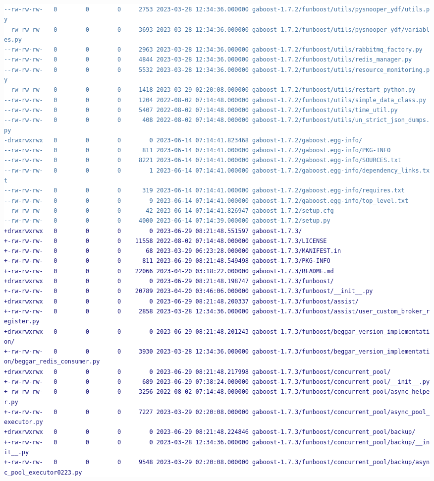 ```diff
--rw-rw-rw-   0        0        0     2753 2023-03-28 12:34:36.000000 gaboost-1.7.2/funboost/utils/pysnooper_ydf/utils.py
--rw-rw-rw-   0        0        0     3693 2023-03-28 12:34:36.000000 gaboost-1.7.2/funboost/utils/pysnooper_ydf/variables.py
--rw-rw-rw-   0        0        0     2963 2023-03-28 12:34:36.000000 gaboost-1.7.2/funboost/utils/rabbitmq_factory.py
--rw-rw-rw-   0        0        0     4844 2023-03-28 12:34:36.000000 gaboost-1.7.2/funboost/utils/redis_manager.py
--rw-rw-rw-   0        0        0     5532 2023-03-28 12:34:36.000000 gaboost-1.7.2/funboost/utils/resource_monitoring.py
--rw-rw-rw-   0        0        0     1418 2023-03-29 02:20:08.000000 gaboost-1.7.2/funboost/utils/restart_python.py
--rw-rw-rw-   0        0        0     1204 2022-08-02 07:14:48.000000 gaboost-1.7.2/funboost/utils/simple_data_class.py
--rw-rw-rw-   0        0        0     5407 2022-08-02 07:14:48.000000 gaboost-1.7.2/funboost/utils/time_util.py
--rw-rw-rw-   0        0        0      408 2022-08-02 07:14:48.000000 gaboost-1.7.2/funboost/utils/un_strict_json_dumps.py
-drwxrwxrwx   0        0        0        0 2023-06-14 07:14:41.823468 gaboost-1.7.2/gaboost.egg-info/
--rw-rw-rw-   0        0        0      811 2023-06-14 07:14:41.000000 gaboost-1.7.2/gaboost.egg-info/PKG-INFO
--rw-rw-rw-   0        0        0     8221 2023-06-14 07:14:41.000000 gaboost-1.7.2/gaboost.egg-info/SOURCES.txt
--rw-rw-rw-   0        0        0        1 2023-06-14 07:14:41.000000 gaboost-1.7.2/gaboost.egg-info/dependency_links.txt
--rw-rw-rw-   0        0        0      319 2023-06-14 07:14:41.000000 gaboost-1.7.2/gaboost.egg-info/requires.txt
--rw-rw-rw-   0        0        0        9 2023-06-14 07:14:41.000000 gaboost-1.7.2/gaboost.egg-info/top_level.txt
--rw-rw-rw-   0        0        0       42 2023-06-14 07:14:41.826947 gaboost-1.7.2/setup.cfg
--rw-rw-rw-   0        0        0     4000 2023-06-14 07:14:39.000000 gaboost-1.7.2/setup.py
+drwxrwxrwx   0        0        0        0 2023-06-29 08:21:48.551597 gaboost-1.7.3/
+-rw-rw-rw-   0        0        0    11558 2022-08-02 07:14:48.000000 gaboost-1.7.3/LICENSE
+-rw-rw-rw-   0        0        0       68 2023-03-29 06:23:28.000000 gaboost-1.7.3/MANIFEST.in
+-rw-rw-rw-   0        0        0      811 2023-06-29 08:21:48.549498 gaboost-1.7.3/PKG-INFO
+-rw-rw-rw-   0        0        0    22066 2023-04-20 03:18:22.000000 gaboost-1.7.3/README.md
+drwxrwxrwx   0        0        0        0 2023-06-29 08:21:48.198747 gaboost-1.7.3/funboost/
+-rw-rw-rw-   0        0        0    20789 2023-04-20 03:46:06.000000 gaboost-1.7.3/funboost/__init__.py
+drwxrwxrwx   0        0        0        0 2023-06-29 08:21:48.200337 gaboost-1.7.3/funboost/assist/
+-rw-rw-rw-   0        0        0     2858 2023-03-28 12:34:36.000000 gaboost-1.7.3/funboost/assist/user_custom_broker_register.py
+drwxrwxrwx   0        0        0        0 2023-06-29 08:21:48.201243 gaboost-1.7.3/funboost/beggar_version_implementation/
+-rw-rw-rw-   0        0        0     3930 2023-03-28 12:34:36.000000 gaboost-1.7.3/funboost/beggar_version_implementation/beggar_redis_consumer.py
+drwxrwxrwx   0        0        0        0 2023-06-29 08:21:48.217998 gaboost-1.7.3/funboost/concurrent_pool/
+-rw-rw-rw-   0        0        0      689 2023-06-29 07:38:24.000000 gaboost-1.7.3/funboost/concurrent_pool/__init__.py
+-rw-rw-rw-   0        0        0     3256 2022-08-02 07:14:48.000000 gaboost-1.7.3/funboost/concurrent_pool/async_helper.py
+-rw-rw-rw-   0        0        0     7227 2023-03-29 02:20:08.000000 gaboost-1.7.3/funboost/concurrent_pool/async_pool_executor.py
+drwxrwxrwx   0        0        0        0 2023-06-29 08:21:48.224846 gaboost-1.7.3/funboost/concurrent_pool/backup/
+-rw-rw-rw-   0        0        0        0 2023-03-28 12:34:36.000000 gaboost-1.7.3/funboost/concurrent_pool/backup/__init__.py
+-rw-rw-rw-   0        0        0     9548 2023-03-29 02:20:08.000000 gaboost-1.7.3/funboost/concurrent_pool/backup/async_pool_executor0223.py
```